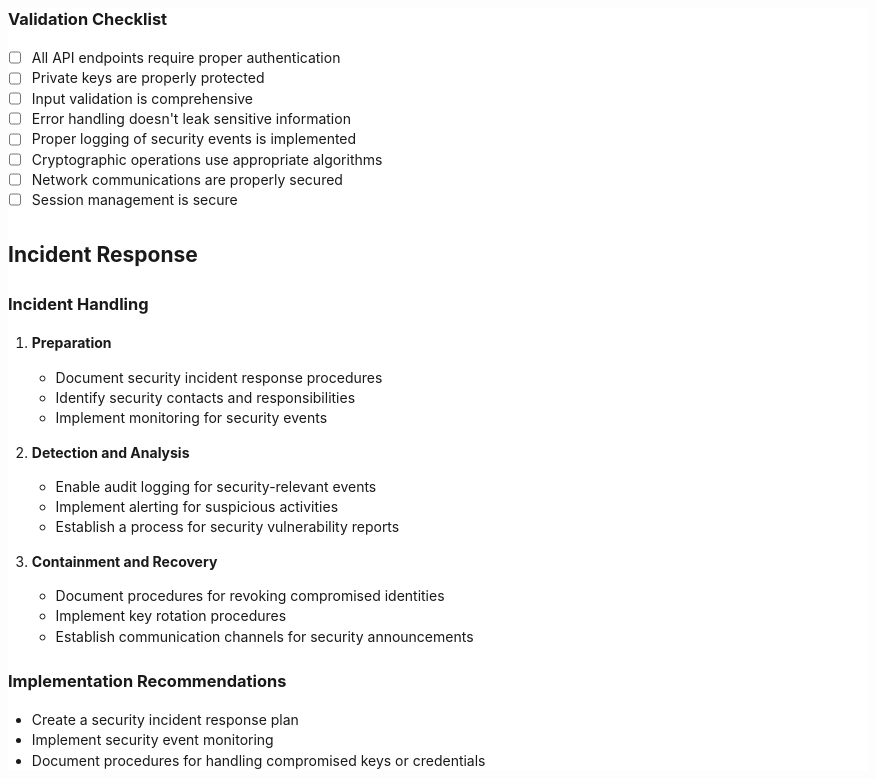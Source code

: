 ### Validation Checklist
- [ ] All API endpoints require proper authentication
- [ ] Private keys are properly protected
- [ ] Input validation is comprehensive
- [ ] Error handling doesn't leak sensitive information
- [ ] Proper logging of security events is implemented
- [ ] Cryptographic operations use appropriate algorithms
- [ ] Network communications are properly secured
- [ ] Session management is secure

## Incident Response

### Incident Handling
1. **Preparation**
   - Document security incident response procedures
   - Identify security contacts and responsibilities
   - Implement monitoring for security events

2. **Detection and Analysis**
   - Enable audit logging for security-relevant events
   - Implement alerting for suspicious activities
   - Establish a process for security vulnerability reports

3. **Containment and Recovery**
   - Document procedures for revoking compromised identities
   - Implement key rotation procedures
   - Establish communication channels for security announcements

### Implementation Recommendations
- Create a security incident response plan
- Implement security event monitoring
- Document procedures for handling compromised keys or credentials 